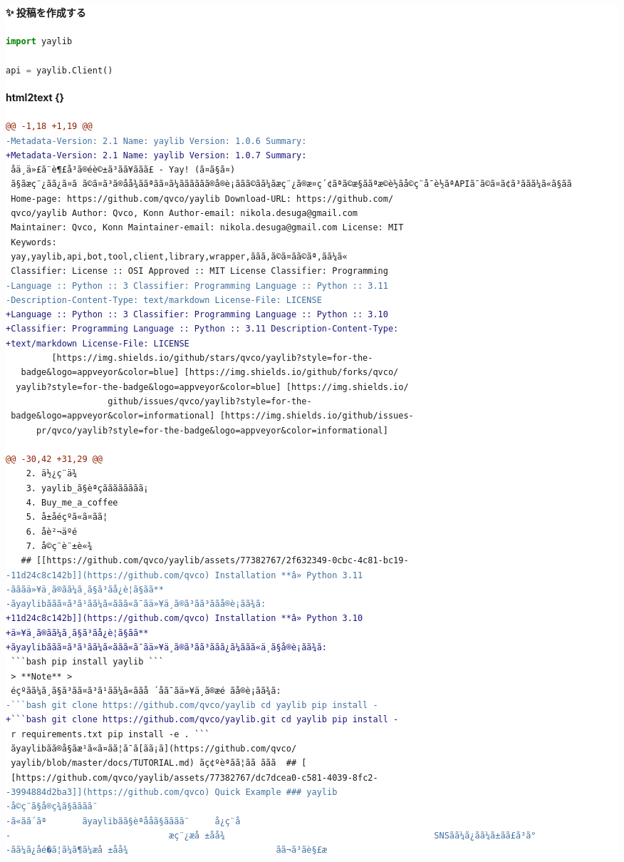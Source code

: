  #### ✨ 投稿を作成する
 
 ```python
 import yaylib
 
 api = yaylib.Client()
```

#### html2text {}

```diff
@@ -1,18 +1,19 @@
-Metadata-Version: 2.1 Name: yaylib Version: 1.0.6 Summary:
+Metadata-Version: 2.1 Name: yaylib Version: 1.0.7 Summary:
 åä¸ä»£ã¨è¶£å³ã®éè©±ã³ãã¥ããã£ - Yay! (ã¤ã§ã¤)
 ã§ãæç¨¿ãã¿ã¤ã ã©ã¤ã³ã®åå¾ããªãã¤ã¼ããããã­ã®å®è¡ããã©ã­ã¼ãæç¨¿ã®æ¤ç´¢ãªã©æ§ããªæ©è½ãå©ç¨å¯è½ãªAPIã¯ã©ã¤ã¢ã³ããã¼ã«ã§ãã
 Home-page: https://github.com/qvco/yaylib Download-URL: https://github.com/
 qvco/yaylib Author: Qvco, Konn Author-email: nikola.desuga@gmail.com
 Maintainer: Qvco, Konn Maintainer-email: nikola.desuga@gmail.com License: MIT
 Keywords:
 yay,yaylib,api,bot,tool,client,library,wrapper,ããã,ã©ã¤ãã©ãª,ãã¼ã«
 Classifier: License :: OSI Approved :: MIT License Classifier: Programming
-Language :: Python :: 3 Classifier: Programming Language :: Python :: 3.11
-Description-Content-Type: text/markdown License-File: LICENSE
+Language :: Python :: 3 Classifier: Programming Language :: Python :: 3.10
+Classifier: Programming Language :: Python :: 3.11 Description-Content-Type:
+text/markdown License-File: LICENSE
         [https://img.shields.io/github/stars/qvco/yaylib?style=for-the-
   badge&logo=appveyor&color=blue] [https://img.shields.io/github/forks/qvco/
  yaylib?style=for-the-badge&logo=appveyor&color=blue] [https://img.shields.io/
                    github/issues/qvco/yaylib?style=for-the-
 badge&logo=appveyor&color=informational] [https://img.shields.io/github/issues-
      pr/qvco/yaylib?style=for-the-badge&logo=appveyor&color=informational]
 
@@ -30,42 +31,29 @@
    2. ä½¿ç¨ä¾
    3. yaylib_ã§èªçããã­ããããã¡
    4. Buy_me_a_coffee
    5. å±åéçºã«ã¤ãã¦
    6. åè²¬äºé 
    7. å©ç¨è¨±è«¾
   ## [[https://github.com/qvco/yaylib/assets/77382767/2f632349-0cbc-4c81-bc19-
-11d24c8c142b]](https://github.com/qvco) Installation **â» Python 3.11
-ãããä»¥ä¸ã®ãã¼ã¸ã§ã³ãå¿è¦ã§ãã**
-ãyaylibããã¤ã³ã¹ãã¼ã«ããã«ã¯ãä»¥ä¸ã®ã³ãã³ããå®è¡ãã¾ã:
+11d24c8c142b]](https://github.com/qvco) Installation **â» Python 3.10
+ä»¥ä¸ã®ãã¼ã¸ã§ã³ãå¿è¦ã§ãã**
+ãyaylibããã¤ã³ã¹ãã¼ã«ããã«ã¯ãä»¥ä¸ã®ã³ãã³ããã¿ã¼ããã«ä¸ã§å®è¡ãã¾ã:
 ```bash pip install yaylib ```
 > **Note** >
 éçºãã¼ã¸ã§ã³ãã¤ã³ã¹ãã¼ã«ããå ´åã¯ãä»¥ä¸ã®æé ãå®è¡ãã¾ã:
-```bash git clone https://github.com/qvco/yaylib cd yaylib pip install -
+```bash git clone https://github.com/qvco/yaylib.git cd yaylib pip install -
 r requirements.txt pip install -e . ```
 ãyaylibãã®å§ãæ¹ã«ã¤ãã¦ã¯ã[ãã¡ã](https://github.com/qvco/
 yaylib/blob/master/docs/TUTORIAL.md) ãç¢ºèªãã¦ãã ããã  ## [
 [https://github.com/qvco/yaylib/assets/77382767/dc7dcea0-c581-4039-8fc2-
-3994884d2ba3]](https://github.com/qvco) Quick Example ### yaylib
-å©ç¨ã§å®ç¾ã§ãããã¨
-ã«ãã´ãª       ãyaylibãã§èªååã§ãããã¨     å¿ç¨å
-                               æç¨¿æå ±åå¾                                         SNSãã¼ã¿ãã¼ã±ãã£ã³ã°
-ãã¼ã¿åé�ã¦ã¼ã¶ã¼æå ±åå¾                             ãã¬ã³ãè§£æ
```